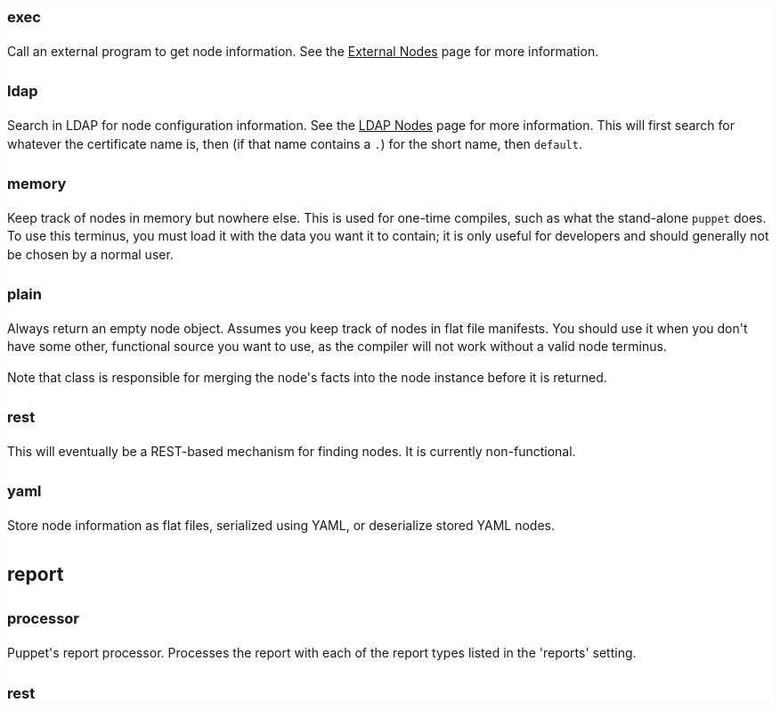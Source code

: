 
### exec

Call an external program to get node information.  See
the [External Nodes](http://docs.puppetlabs.com/guides/external_nodes.html) page for more information.

### ldap

Search in LDAP for node configuration information.  See
the [LDAP Nodes](http://projects.puppetlabs.com/projects/puppet/wiki/Ldap_Nodes) page for more information.  This will first
search for whatever the certificate name is, then (if that name
contains a `.`) for the short name, then `default`.

### memory

Keep track of nodes in memory but nowhere else.  This is used for
one-time compiles, such as what the stand-alone `puppet` does.
To use this terminus, you must load it with the data you want it
to contain; it is only useful for developers and should generally not
be chosen by a normal user.

### plain

Always return an empty node object. Assumes you keep track of nodes
in flat file manifests.  You should use it when you don't have some other,
functional source you want to use, as the compiler will not work without a
valid node terminus.

Note that class is responsible for merging the node's facts into the
node instance before it is returned.

### rest

This will eventually be a REST-based mechanism for finding nodes.  It is currently non-functional.

### yaml

Store node information as flat files, serialized using YAML,
or deserialize stored YAML nodes.

## report



### processor

Puppet's report processor.  Processes the report with each of
the report types listed in the 'reports' setting.

### rest
